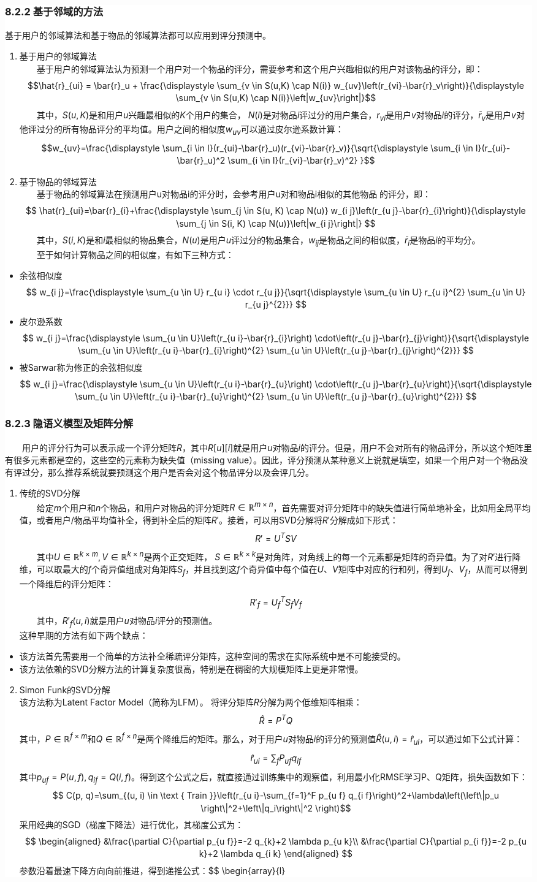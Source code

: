 

### 8.2.2 基于邻域的方法

基于用户的邻域算法和基于物品的邻域算法都可以应用到评分预测中。  

1. 基于用户的邻域算法  
&emsp;&emsp;基于用户的邻域算法认为预测一个用户对一个物品的评分，需要参考和这个用户兴趣相似的用户对该物品的评分，即：$$\hat{r}_{ui} = \bar{r}_u + \frac{\displaystyle \sum_{v \in S(u,K) \cap N(i)} w_{uv}\left(r_{vi}-\bar{r}_v\right)}{\displaystyle \sum_{v \in S(u,K) \cap N(i)}\left|w_{uv}\right|}$$&emsp;&emsp;其中，$S(u, K)$是和用户$u$兴趣最相似的$K$个用户的集合， $N(i)$是对物品$i$评过分的用户集合，$r_{vi}$是用户$v$对物品$i$的评分，$\bar{r}_v$是用户$v$对他评过分的所有物品评分的平均值。用户之间的相似度$w_{uv}$可以通过皮尔逊系数计算：$$w_{uv}=\frac{\displaystyle \sum_{i \in I}(r_{ui}-\bar{r}_u)(r_{vi}-\bar{r}_v)}{\sqrt{\displaystyle \sum_{i \in I}(r_{ui}-\bar{r}_u)^2 \sum_{i \in I}(r_{vi}-\bar{r}_v)^2} }$$

2. 基于物品的邻域算法  
&emsp;&emsp;基于物品的邻域算法在预测用户u对物品i的评分时，会参考用户u对和物品i相似的其他物品
的评分，即：$$
\hat{r}_{ui}=\bar{r}_{i}+\frac{\displaystyle \sum_{j \in S(u, K) \cap N(u)} w_{i j}\left(r_{u j}-\bar{r}_{i}\right)}{\displaystyle \sum_{j \in S(i, K) \cap N(u)}\left|w_{i j}\right|}
$$&emsp;&emsp;其中，$S(i, K)$是和$i$最相似的物品集合，$N(u)$是用户$u$评过分的物品集合，$w_{ij}$是物品之间的相似度，$\bar{r}_i$是物品$i$的平均分。  
&emsp;&emsp;至于如何计算物品之间的相似度，有如下三种方式：
 - 余弦相似度$$
w_{i j}=\frac{\displaystyle \sum_{u \in U} r_{u i} \cdot r_{u j}}{\sqrt{\displaystyle \sum_{u \in U} r_{u i}^{2} \sum_{u \in U} r_{u j}^{2}}}
$$
 - 皮尔逊系数$$
w_{i j}=\frac{\displaystyle \sum_{u \in U}\left(r_{u i}-\bar{r}_{i}\right) \cdot\left(r_{u j}-\bar{r}_{j}\right)}{\sqrt{\displaystyle \sum_{u \in U}\left(r_{u i}-\bar{r}_{i}\right)^{2} \sum_{u \in U}\left(r_{u j}-\bar{r}_{j}\right)^{2}}}
$$
 - 被Sarwar称为修正的余弦相似度$$
w_{i j}=\frac{\displaystyle \sum_{u \in U}\left(r_{u i}-\bar{r}_{u}\right) \cdot\left(r_{u j}-\bar{r}_{u}\right)}{\sqrt{\displaystyle \sum_{u \in U}\left(r_{u i}-\bar{r}_{u}\right)^{2} \sum_{u \in U}\left(r_{u j}-\bar{r}_{u}\right)^{2}}}
$$

### 8.2.3 隐语义模型及矩阵分解

&emsp;&emsp;用户的评分行为可以表示成一个评分矩阵$R$，其中$R[u][i]$就是用户$u$对物品$i$的评分。但是，用户不会对所有的物品评分，所以这个矩阵里有很多元素都是空的，这些空的元素称为缺失值（missing value）。因此，评分预测从某种意义上说就是填空，如果一个用户对一个物品没有评过分，那么推荐系统就要预测这个用户是否会对这个物品评分以及会评几分。  

1. 传统的SVD分解  
&emsp;&emsp;给定$m$个用户和$n$个物品，和用户对物品的评分矩阵$R \in \mathbb{R}^{m \times n}$，首先需要对评分矩阵中的缺失值进行简单地补全，比如用全局平均值，或者用户/物品平均值补全，得到补全后的矩阵$R'$。接着，可以用SVD分解将$R'$分解成如下形式：$$R'=U^T S V$$&emsp;&emsp;其中$U \in \mathbb{R}^{k \times m}, V \in \mathbb{R}^{k \times n}$是两个正交矩阵， $S \in \mathbb{R}^{k \times k}$是对角阵，对角线上的每一个元素都是矩阵的奇异值。为了对$R'$进行降维，可以取最大的$f$个奇异值组成对角矩阵$S_f$，并且找到这$f$个奇异值中每个值在$U$、$V$矩阵中对应的行和列，得到$U_f$、$V_f$，从而可以得到一个降维后的评分矩阵：$$R'_f=U_f^T S_f V_f$$&emsp;&emsp;其中，$R'_f(u,i)$就是用户$u$对物品$i$评分的预测值。  
这种早期的方法有如下两个缺点：
 - 该方法首先需要用一个简单的方法补全稀疏评分矩阵，这种空间的需求在实际系统中是不可能接受的。
 - 该方法依赖的SVD分解方法的计算复杂度很高，特别是在稠密的大规模矩阵上更是非常慢。

2. Simon Funk的SVD分解  
该方法称为Latent Factor Model（简称为LFM）。
将评分矩阵$R$分解为两个低维矩阵相乘：$$\hat{R} = P^T Q$$其中，$P \in \mathbb{R}^{f \times m}$和$Q \in \mathbb{R}^{f \times n}$是两个降维后的矩阵。那么，对于用户$u$对物品$i$的评分的预测值$\hat{R}(u,i)=\hat{r}_{ui}$，可以通过如下公式计算：$$\hat{r}_{ui}=\sum_f P_{uf} q_{if}$$其中$p_{uf}=P(u,f),q_{if}=Q(i,f)$。得到这个公式之后，就直接通过训练集中的观察值，利用最小化RMSE学习P、Q矩阵，损失函数如下：$$
C(p, q)=\sum_{(u, i) \in \text { Train }}\left(r_{u i}-\sum_{f=1}^F p_{u f} q_{i f}\right)^2+\lambda\left(\left\|p_u \right\|^2+\left\|q_i\right\|^2 \right)$$
采用经典的SGD（梯度下降法）进行优化，其梯度公式为：$$
\begin{aligned}
&\frac{\partial C}{\partial p_{u f}}=-2 q_{k}+2 \lambda p_{u k}\\
&\frac{\partial C}{\partial p_{i f}}=-2 p_{u k}+2 \lambda q_{i k}
\end{aligned}
$$参数沿着最速下降方向向前推进，得到递推公式：$$
\begin{array}{l}